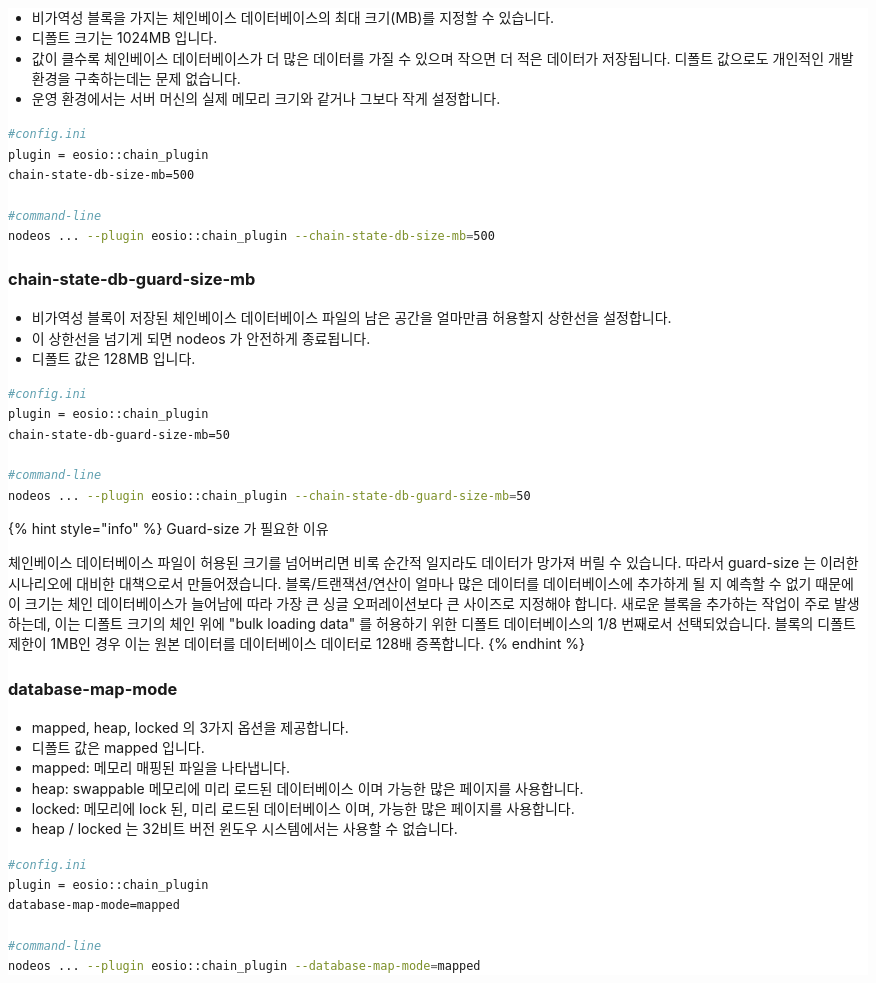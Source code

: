 * 비가역성 블록을 가지는 체인베이스 데이터베이스의 최대 크기(MB)를 지정할 수 있습니다.
* 디폴트 크기는 1024MB 입니다.
* 값이 클수록 체인베이스 데이터베이스가 더 많은 데이터를 가질 수 있으며 작으면 더 적은 데이터가 저장됩니다. 디폴트 값으로도 개인적인 개발 환경을 구축하는데는 문제 없습니다.
* 운영 환경에서는 서버 머신의 실제 메모리 크기와 같거나 그보다 작게 설정합니다.

```bash
#config.ini
plugin = eosio::chain_plugin
chain-state-db-size-mb=500

#command-line
nodeos ... --plugin eosio::chain_plugin --chain-state-db-size-mb=500
```

### chain-state-db-guard-size-mb

* 비가역성 블록이 저장된 체인베이스 데이터베이스 파일의 남은 공간을 얼마만큼 허용할지 상한선을 설정합니다.
* 이 상한선을 넘기게 되면 nodeos 가 안전하게 종료됩니다.
* 디폴트 값은 128MB 입니다.

```bash
#config.ini
plugin = eosio::chain_plugin
chain-state-db-guard-size-mb=50

#command-line
nodeos ... --plugin eosio::chain_plugin --chain-state-db-guard-size-mb=50
```

{% hint style="info" %}
Guard-size 가 필요한 이유

체인베이스 데이터베이스 파일이 허용된 크기를 넘어버리면 비록 순간적 일지라도 데이터가 망가져 버릴 수 있습니다. 따라서 guard-size 는 이러한 시나리오에 대비한 대책으로서 만들어졌습니다. 블록/트랜잭션/연산이 얼마나 많은 데이터를 데이터베이스에 추가하게 될 지 예측할 수 없기 때문에 이 크기는 체인 데이터베이스가 늘어남에 따라 가장 큰 싱글 오퍼레이션보다 큰 사이즈로 지정해야 합니다. 새로운 블록을 추가하는 작업이 주로 발생하는데, 이는 디폴트 크기의 체인 위에 "bulk loading data" 를 허용하기 위한 디폴트 데이터베이스의 1/8 번째로서 선택되었습니다. 블록의 디폴트 제한이 1MB인 경우 이는 원본 데이터를 데이터베이스 데이터로 128배 증폭합니다.
{% endhint %}

### database-map-mode

* mapped, heap, locked 의 3가지 옵션을 제공합니다.
* 디폴트 값은 mapped 입니다.
* mapped: 메모리 매핑된 파일을 나타냅니다.
* heap: swappable 메모리에 미리 로드된 데이터베이스 이며 가능한 많은 페이지를 사용합니다.
* locked: 메모리에 lock 된, 미리 로드된 데이터베이스 이며, 가능한 많은 페이지를 사용합니다.
* heap / locked 는 32비트 버전 윈도우 시스템에서는 사용할 수 없습니다.

```bash
#config.ini
plugin = eosio::chain_plugin
database-map-mode=mapped

#command-line
nodeos ... --plugin eosio::chain_plugin --database-map-mode=mapped
```
